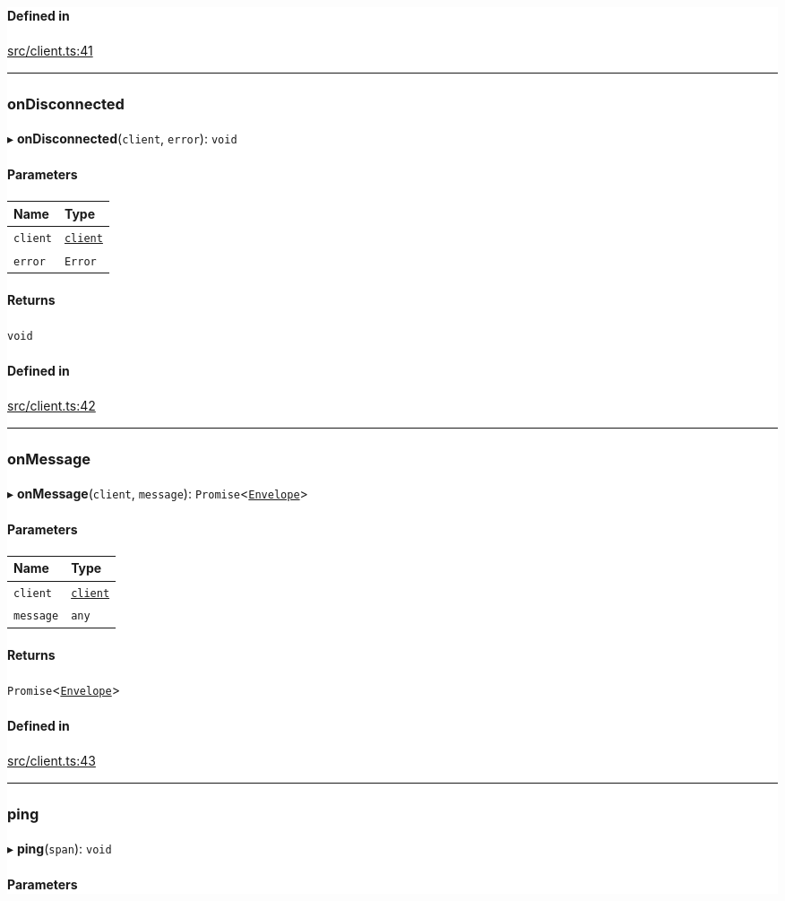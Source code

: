 #### Defined in

[src/client.ts:41](https://github.com/openiap/nodeapi/blob/a6b5438/src/client.ts#L41)

___

### onDisconnected

▸ **onDisconnected**(`client`, `error`): `void`

#### Parameters

| Name | Type |
| :------ | :------ |
| `client` | [`client`](../classes/client.md) |
| `error` | `Error` |

#### Returns

`void`

#### Defined in

[src/client.ts:42](https://github.com/openiap/nodeapi/blob/a6b5438/src/client.ts#L42)

___

### onMessage

▸ **onMessage**(`client`, `message`): `Promise`<[`Envelope`](../modules.md#envelope)\>

#### Parameters

| Name | Type |
| :------ | :------ |
| `client` | [`client`](../classes/client.md) |
| `message` | `any` |

#### Returns

`Promise`<[`Envelope`](../modules.md#envelope)\>

#### Defined in

[src/client.ts:43](https://github.com/openiap/nodeapi/blob/a6b5438/src/client.ts#L43)

___

### ping

▸ **ping**(`span`): `void`

#### Parameters
